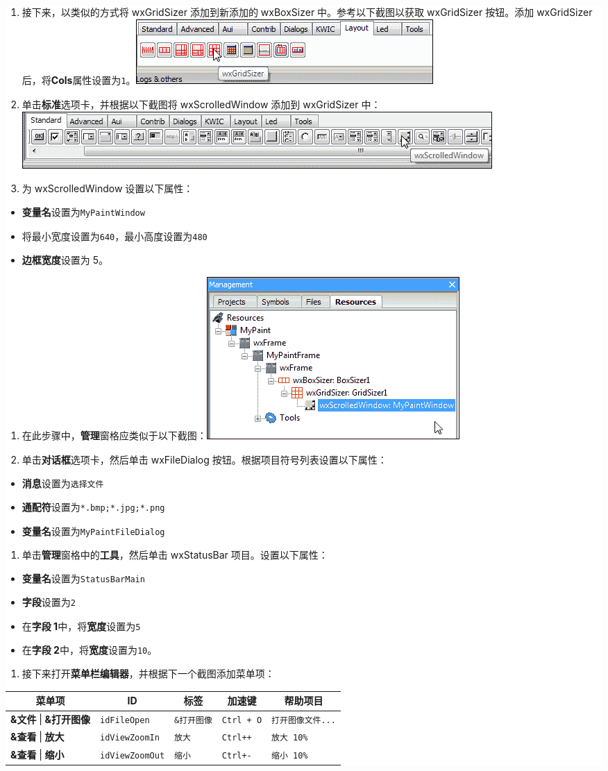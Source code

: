 1.  接下来，以类似的方式将 wxGridSizer 添加到新添加的 wxBoxSizer 中。参考以下截图以获取 wxGridSizer 按钮。添加 wxGridSizer 后，将**Cols**属性设置为`1`。![练习问题的解决方案](img/3415OS_05_04.jpg)

1.  单击**标准**选项卡，并根据以下截图将 wxScrolledWindow 添加到 wxGridSizer 中：![练习问题的解决方案](img/3415OS_05_05.jpg)

1.  为 wxScrolledWindow 设置以下属性：

+   **变量名**设置为`MyPaintWindow`

+   将最小宽度设置为`640`，最小高度设置为`480`

+   **边框宽度**设置为 5。

1.  在此步骤中，**管理**窗格应类似于以下截图：![练习问题的解决方案](img/3415OS_05_06.jpg)

1.  单击**对话框**选项卡，然后单击 wxFileDialog 按钮。根据项目符号列表设置以下属性：

+   **消息**设置为`选择文件`

+   **通配符**设置为`*.bmp;*.jpg;*.png`

+   **变量名**设置为`MyPaintFileDialog`

1.  单击**管理**窗格中的**工具**，然后单击 wxStatusBar 项目。设置以下属性：

+   **变量名**设置为`StatusBarMain`

+   **字段**设置为`2`

+   在**字段 1**中，将**宽度**设置为`5`

+   在**字段 2**中，将**宽度**设置为`10`。

1.  接下来打开**菜单栏编辑器**，并根据下一个截图添加菜单项：

| 菜单项 | ID | 标签 | 加速键 | 帮助项目 |
| --- | --- | --- | --- | --- |
| **&文件** &#124; **&打开图像** | `idFileOpen` | `&打开图像` | `Ctrl + O` | `打开图像文件...` |
| **&查看** &#124; **放大** | `idViewZoomIn` | `放大` | `Ctrl++` | `放大 10%` |
| **&查看** &#124; **缩小** | `idViewZoomOut` | `缩小` | `Ctrl+-` | `缩小 10%` |
